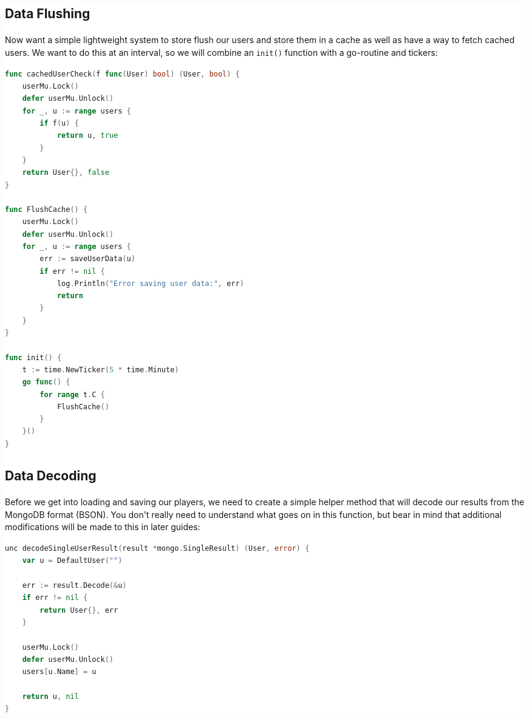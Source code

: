 ## Data Flushing

Now want a simple lightweight system to store flush our users and store them in a cache as well as have a way to fetch cached users. We want to do this at an interval, so we will combine an `init()` function with a go-routine and tickers:

```go minecraft/data/user.go
func cachedUserCheck(f func(User) bool) (User, bool) {
	userMu.Lock()
	defer userMu.Unlock()
	for _, u := range users {
		if f(u) {
			return u, true
		}
	}
	return User{}, false
}

func FlushCache() {
	userMu.Lock()
	defer userMu.Unlock()
	for _, u := range users {
		err := saveUserData(u)
		if err != nil {
			log.Println("Error saving user data:", err)
			return
		}
	}
}

func init() {
	t := time.NewTicker(5 * time.Minute)
	go func() {
		for range t.C {
			FlushCache()
		}
	}()
}
```

## Data Decoding

Before we get into loading and saving our players, we need to create a simple helper method that will decode our results from the MongoDB format (BSON). You don't really need to understand what goes on in this function, but bear in mind that additional modifications will be made to this in later guides:

```go minecraft/data/user.go
unc decodeSingleUserResult(result *mongo.SingleResult) (User, error) {
	var u = DefaultUser("")

	err := result.Decode(&u)
	if err != nil {
		return User{}, err
	}

	userMu.Lock()
	defer userMu.Unlock()
	users[u.Name] = u

	return u, nil
}
```
